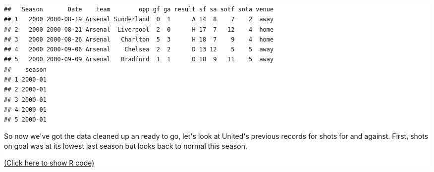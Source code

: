 
</div>

    ##   Season       Date    team        opp gf ga result sf sa sotf sota venue
    ## 1   2000 2000-08-19 Arsenal Sunderland  0  1      A 14  8    7    2  away
    ## 2   2000 2000-08-21 Arsenal  Liverpool  2  0      H 17  7   12    4  home
    ## 3   2000 2000-08-26 Arsenal   Charlton  5  3      H 18  7    9    4  home
    ## 4   2000 2000-09-06 Arsenal    Chelsea  2  2      D 13 12    5    5  away
    ## 5   2000 2000-09-09 Arsenal   Bradford  1  1      D 18  9   11    5  away
    ##    season
    ## 1 2000-01
    ## 2 2000-01
    ## 3 2000-01
    ## 4 2000-01
    ## 5 2000-01

So now we've got the data cleaned up an ready to go, let's look at United's previous records for shots for and against. First, shots on goal was at its lowest last season but looks back to normal this season.


 
<a id="displayText" href="javascript:toggle(15);" markdown="1">
(Click here to show R code)
</a>
<div markdown="1" id="toggleText15" style="display: none">

``` r
ggplot(subset(shots, team=="Man United"), aes(x = season, y = sf)) + 
  stat_summary(fun.y = mean, geom = "point") +
  stat_summary(fun.data = mean_se, geom = "errorbar") +
  ylab("Shots per game") +
  xlab("") +
  theme_bw() +
  theme(axis.text.x = element_text(angle=90, hjust=1))
```
